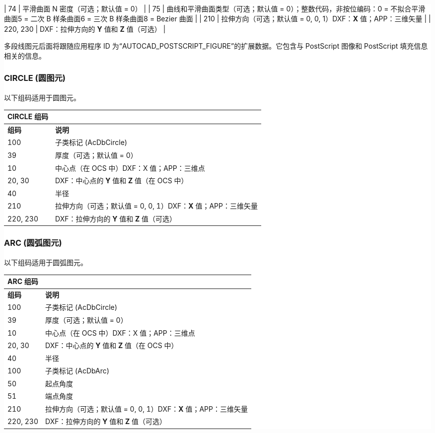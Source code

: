 | 74            | 平滑曲面 N 密度（可选；默认值 = 0）                          |
| 75            | 曲线和平滑曲面类型（可选；默认值 = 0）；整数代码，非按位编码：0 = 不拟合平滑曲面5 = 二次 B 样条曲面6 = 三次 B 样条曲面8 = Bezier 曲面 |
| 210           | 拉伸方向（可选；默认值 = 0, 0, 1）DXF：**X** 值；APP：三维矢量 |
| 220, 230      | DXF：拉伸方向的 **Y** 值和 **Z** 值（可选）                  |

多段线图元后面将跟随应用程序 ID 为“AUTOCAD_POSTSCRIPT_FIGURE”的扩展数据。它包含与 PostScript 图像和 PostScript 填充信息相关的信息。



### CIRCLE (圆图元)

以下组码适用于圆图元。

| CIRCLE 组码 |                                                              |
| ----------- | ------------------------------------------------------------ |
| **组码**    | **说明**                                                     |
| 100         | 子类标记 (AcDbCircle)                                        |
| 39          | 厚度（可选；默认值 = 0）                                     |
| 10          | 中心点（在 OCS 中）DXF：X 值；APP：三维点                    |
| 20, 30      | DXF：中心点的 **Y** 值和 **Z** 值（在 OCS 中）               |
| 40          | 半径                                                         |
| 210         | 拉伸方向（可选；默认值 = 0, 0, 1）DXF：**X** 值；APP：三维矢量 |
| 220, 230    | DXF：拉伸方向的 **Y** 值和 **Z** 值（可选）                  |



### ARC (圆弧图元)

以下组码适用于圆弧图元。

| ARC 组码 |                                                              |
| -------- | ------------------------------------------------------------ |
| **组码** | **说明**                                                     |
| 100      | 子类标记 (AcDbCircle)                                        |
| 39       | 厚度（可选；默认值 = 0）                                     |
| 10       | 中心点（在 OCS 中）DXF：X 值；APP：三维点                    |
| 20, 30   | DXF：中心点的 **Y** 值和 **Z** 值（在 OCS 中）               |
| 40       | 半径                                                         |
| 100      | 子类标记 (AcDbArc)                                           |
| 50       | 起点角度                                                     |
| 51       | 端点角度                                                     |
| 210      | 拉伸方向（可选；默认值 = 0, 0, 1）DXF：**X** 值；APP：三维矢量 |
| 220, 230 | DXF：拉伸方向的 **Y** 值和 **Z** 值（可选）                  |
